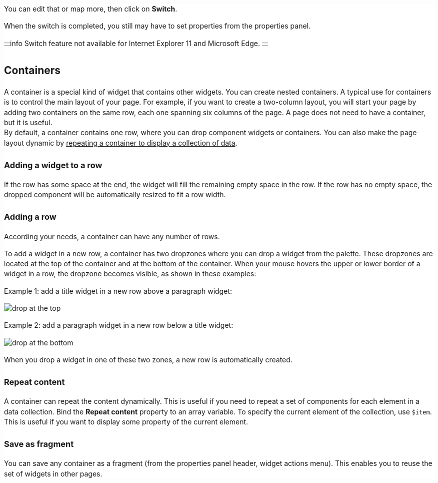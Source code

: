  You can edit that or map more, then click on **Switch**.                    

When the switch is completed, you still may have to set properties from the properties panel.

:::info
 Switch feature not available for Internet Explorer 11 and Microsoft Edge.
:::

## Containers

A container is a special kind of widget that contains other widgets. You can create nested containers. A typical use for containers is to control the main layout of your page. For example, if you want to create a two-column layout, you will start your page by adding two containers on the same row, each one spanning six columns of the page. A page does not need to have a container, but it is useful.  
By default, a container contains one row, where you can drop component widgets or containers. You can also make the page layout dynamic by [repeating a container to display a collection of data](repeat-a-container-for-a-collection-of-data.md).

### Adding a widget to a row

If the row has some space at the end, the widget will fill the remaining empty space in the row. If the row has no empty space, the dropped component will be automatically resized to fit a row width.

### Adding a row

According your needs, a container can have any number of rows.

To add a widget in a new row, a container has two dropzones where you can drop a widget from the palette. These dropzones are located at the top of the container and at the bottom of the container. When your mouse hovers the upper or lower border of a widget in a row, the dropzone becomes visible, as shown in these examples:

Example 1: add a title widget in a new row above a paragraph widget:

![drop at the top](images/images-6_0/create-row-top.png)

Example 2: add a paragraph widget in a new row below a title widget:

![drop at the bottom](images/images-6_0/create-row-bottom.png)

When you drop a widget in one of these two zones, a new row is automatically created.

### Repeat content

A container can repeat the content dynamically. This is useful if you need to repeat a set of components for each element in a data collection. Bind the **Repeat content** property to an array variable. To specify the current element of the collection, use `$item`.  
This is useful if you want to display some property of the current element.

### Save as fragment

You can save any container as a fragment (from the properties panel header, widget actions menu). This enables you to reuse the set of widgets in other pages.
